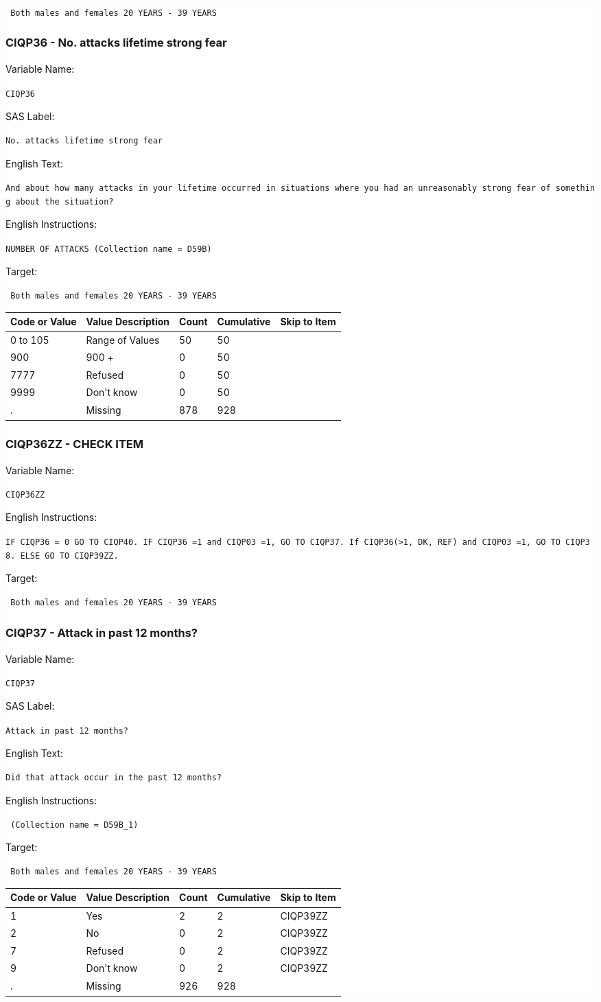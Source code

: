      Both males and females 20 YEARS - 39 YEARS

### CIQP36 - No. attacks lifetime strong fear

Variable Name:

    CIQP36
SAS Label:

    No. attacks lifetime strong fear
English Text:

    And about how many attacks in your lifetime occurred in situations where you had an unreasonably strong fear of something about the situation?
English Instructions:

    NUMBER OF ATTACKS (Collection name = D59B)
Target:

     Both males and females 20 YEARS - 39 YEARS
Code or Value | Value Description | Count | Cumulative | Skip to Item  
---|---|---|---|---  
0 to 105 | Range of Values | 50 | 50 |   
900 | 900 + | 0 | 50 |   
7777 | Refused | 0 | 50 |   
9999 | Don't know | 0 | 50 |   
. | Missing | 878 | 928 |   
  
### CIQP36ZZ - CHECK ITEM

Variable Name:

    CIQP36ZZ
English Instructions:

    IF CIQP36 = 0 GO TO CIQP40. IF CIQP36 =1 and CIQP03 =1, GO TO CIQP37. If CIQP36(>1, DK, REF) and CIQP03 =1, GO TO CIQP38. ELSE GO TO CIQP39ZZ.
Target:

     Both males and females 20 YEARS - 39 YEARS

### CIQP37 - Attack in past 12 months?

Variable Name:

    CIQP37
SAS Label:

    Attack in past 12 months?
English Text:

    Did that attack occur in the past 12 months?
English Instructions:

     (Collection name = D59B_1)
Target:

     Both males and females 20 YEARS - 39 YEARS
Code or Value | Value Description | Count | Cumulative | Skip to Item  
---|---|---|---|---  
1 | Yes | 2 | 2 | CIQP39ZZ  
2 | No | 0 | 2 | CIQP39ZZ  
7 | Refused | 0 | 2 | CIQP39ZZ  
9 | Don't know | 0 | 2 | CIQP39ZZ  
. | Missing | 926 | 928 |   
  